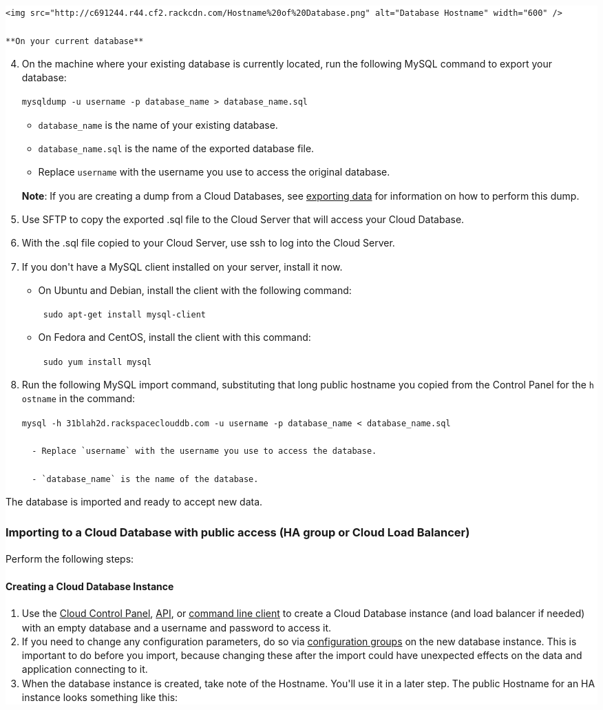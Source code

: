     <img src="http://c691244.r44.cf2.rackcdn.com/Hostname%20of%20Database.png" alt="Database Hostname" width="600" />

    **On your current database**

4.  On the machine where your existing database is currently located,
    run the following MySQL command to export your database:

        mysqldump -u username -p database_name > database_name.sql

      - `database_name` is the name of your existing database.

      - `database_name.sql` is the name of the exported database file.

      - Replace `username` with the username you use to access the
        original database.

      **Note**: If you are creating a dump from a Cloud Databases,
      see [exporting data](/how-to/exporting-data-from-mysql)
      for information on how to perform this dump.     

5.  Use SFTP to copy the exported .sql file to the Cloud Server that
    will access your Cloud Database.
6.  With the .sql file copied to your Cloud Server, use ssh to log into
    the Cloud Server.
7.  If you don't have a MySQL client installed on your server, install
    it now.

     - On Ubuntu and Debian, install the client with the following
       command:

            sudo apt-get install mysql-client

     - On Fedora and CentOS, install the client with this command:

            sudo yum install mysql

8.  Run the following MySQL import command, substituting that long
    public hostname you copied from the Control Panel for the `hostname`
    in the command:

        mysql -h 31blah2d.rackspaceclouddb.com -u username -p database_name < database_name.sql

          - Replace `username` with the username you use to access the database.

          - `database_name` is the name of the database.

  The database is imported and ready to accept new data.

### Importing to a Cloud Database with public access (HA group or Cloud Load Balancer)

Perform the following steps:

#### Creating a Cloud Database Instance

1.  Use the [Cloud Control Panel](http://mycloud.rackspace.com),
    [API](https://developer.rackspace.com/docs/cloud-databases/v1/developer-guide/#document-api-reference),
    or [command line
    client](https://developer.rackspace.com/docs/cloud-databases/v1/developer-guide/#id3)
    to create a Cloud Database instance (and load balancer if needed)
    with an empty database and a username and password to access it.
2.  If you need to change any configuration parameters, do so via
    [configuration
    groups](/how-to/managing-cloud-databases-configuration-groups-in-the-cloud-control-panel)
    on the new database instance. This is important to do before you
    import, because changing these after the import could have
    unexpected effects on the data and application connecting to it.
3.  When the database instance is created, take note of the Hostname.
    You'll use it in a later step. The public Hostname for an HA
    instance looks something like this:

